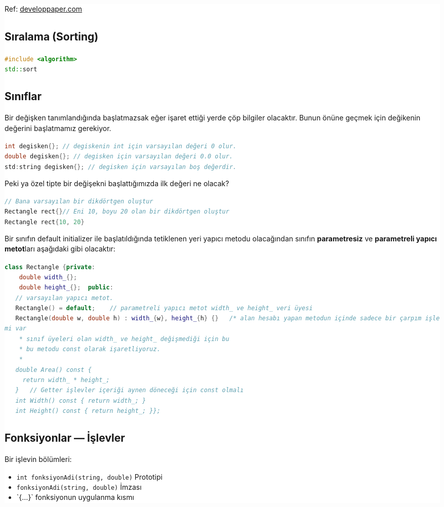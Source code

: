 Ref: [developpaper.com](https://developpaper.com/deep-explanation-of-various-callable-objects-in-c/)

## Sıralama (Sorting)

```c++
#include <algorithm>
std::sort
```

## Sınıflar

Bir değişken tanımlandığında başlatmazsak eğer işaret ettiği yerde çöp bilgiler olacaktır. Bunun önüne geçmek için değikenin değerini başlatmamız gerekiyor.

```c++
int degisken{}; // degiskenin int için varsayılan değeri 0 olur.
double degisken{}; // degisken için varsayılan değeri 0.0 olur.
std:string degisken{}; // degisken için varsayılan boş değerdir.
```

Peki ya özel tipte bir değişekni başlattığımızda ilk değeri ne olacak?

```c++
// Bana varsayılan bir dikdörtgen oluştur
Rectangle rect{}// Eni 10, boyu 20 olan bir dikdörtgen oluştur
Rectangle rect{10, 20}
```

Bir sınıfın default initializer ile başlatıldığında tetiklenen yeri yapıcı metodu olacağından sınıfın **parametresiz** ve **parametreli yapıcı metot**ları aşağıdaki gibi olacaktır:

```c++
class Rectangle {private:
    double width_{};
    double height_{};  public: 
   // varsayılan yapıcı metot.
   Rectangle() = default;    // parametreli yapıcı metot width_ ve height_ veri üyesi 
   Rectangle(double w, double h) : width_{w}, height_{h} {}   /* alan hesabı yapan metodun içinde sadece bir çarpım işlemi var
    * sınıf üyeleri olan width_ ve height_ değişmediği için bu 
    * bu metodu const olarak işaretliyoruz.
    *
   double Area() const {
     return width_ * height_;
   }   // Getter işlevler içeriği aynen döneceği için const olmalı
   int Width() const { return width_; }
   int Height() const { return height_; }};
```

## Fonksiyonlar — İşlevler

Bir işlevin bölümleri:

-   `int fonksiyonAdi(string, double)` Prototipi
-   `fonksiyonAdi(string, double)` İmzası
-   \`{…}\` fonksiyonun uygulanma kısmı
